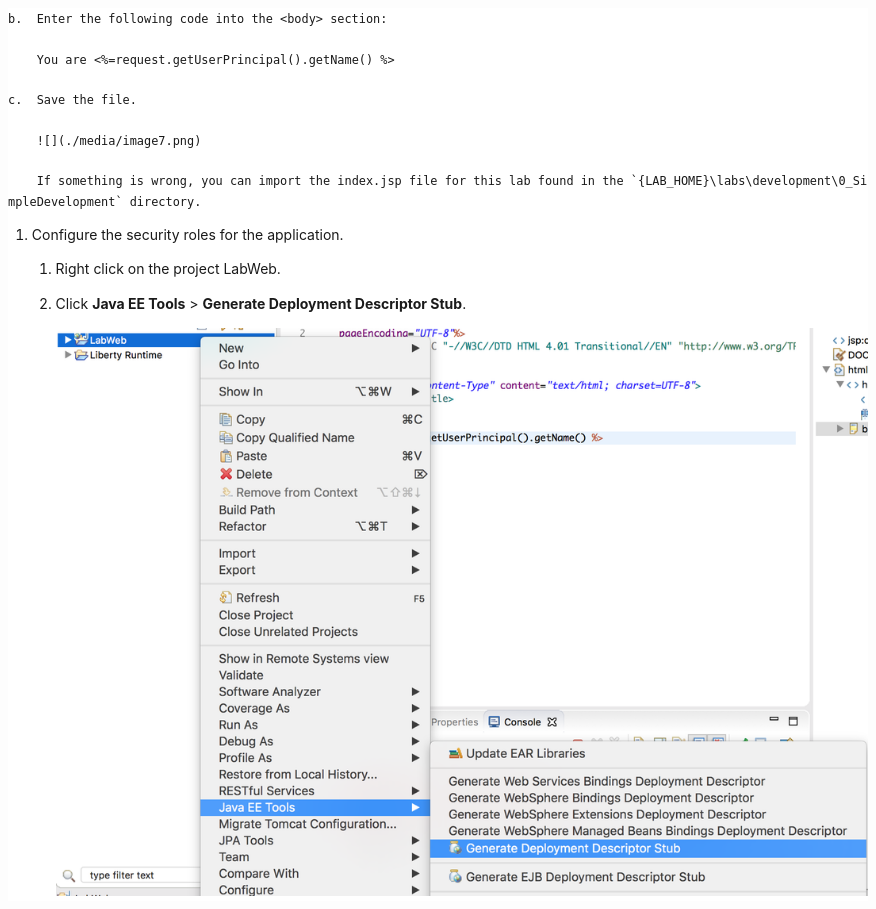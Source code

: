     b.  Enter the following code into the <body> section:

        You are <%=request.getUserPrincipal().getName() %>

    c.  Save the file.

        ![](./media/image7.png)

        If something is wrong, you can import the index.jsp file for this lab found in the `{LAB_HOME}\labs\development\0_SimpleDevelopment` directory.

1.  Configure the security roles for the application.

    1.  Right click on the project LabWeb.

    1.  Click **Java EE Tools** > **Generate Deployment Descriptor Stub**.

        ![](./media/image8.png)

